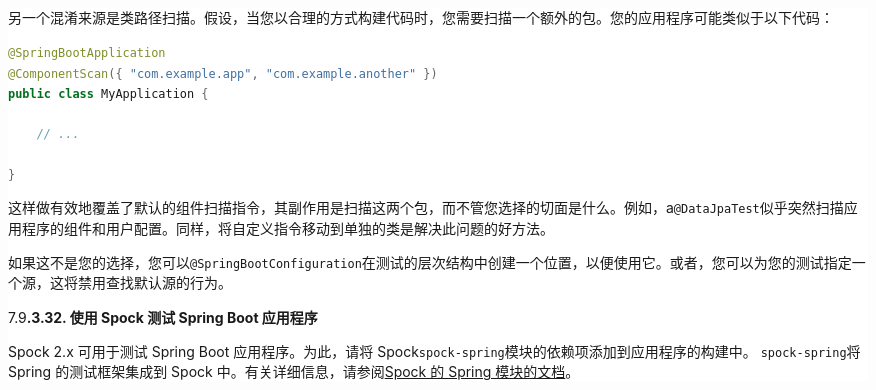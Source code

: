 另一个混淆来源是类路径扫描。假设，当您以合理的方式构建代码时，您需要扫描一个额外的包。您的应用程序可能类似于以下代码：

```java
@SpringBootApplication
@ComponentScan({ "com.example.app", "com.example.another" })
public class MyApplication {

    // ...

}
```

这样做有效地覆盖了默认的组件扫描指令，其副作用是扫描这两个包，而不管您选择的切面是什么。例如，a`@DataJpaTest`似乎突然扫描应用程序的组件和用户配置。同样，将自定义指令移动到单独的类是解决此问题的好方法。

如果这不是您的选择，您可以`@SpringBootConfiguration`在测试的层次结构中创建一个位置，以便使用它。或者，您可以为您的测试指定一个源，这将禁用查找默认源的行为。

7.&#x39;**.3.32. 使用 Spock 测试 Spring Boot 应用程序**

Spock 2.x 可用于测试 Spring Boot 应用程序。为此，请将 Spock`spock-spring`模块的依赖项添加到应用程序的构建中。 `spock-spring`将 Spring 的测试框架集成到 Spock 中。有关详细信息，请参阅[Spock 的 Spring 模块的文档](https://spockframework.org/spock/docs/2.0/modules.html#_spring_module)。
